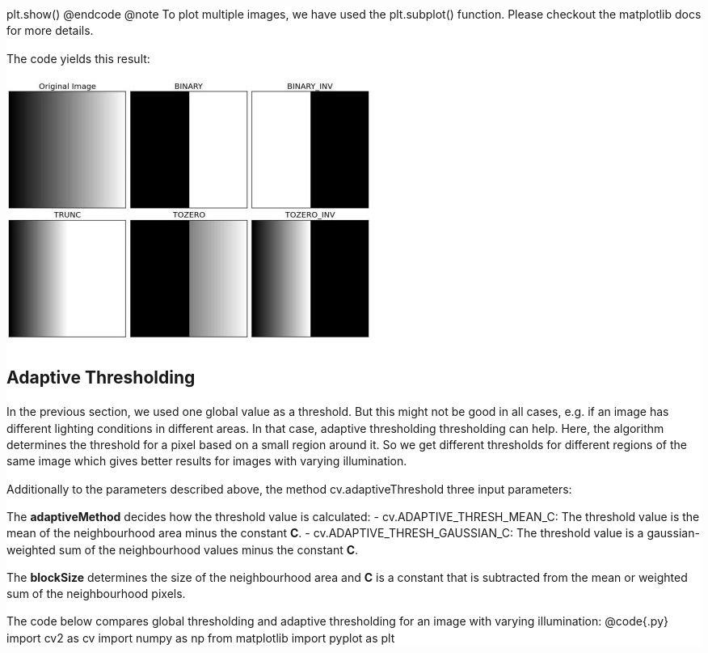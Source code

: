 plt.show()
@endcode
@note To plot multiple images, we have used the plt.subplot() function. Please checkout the matplotlib docs for more details.

The code yields this result:

![image](images/threshold.jpg)

Adaptive Thresholding
---------------------

In the previous section, we used one global value as a threshold.
But this might not be good in all cases, e.g. if an image has different lighting conditions in different areas.
In that case, adaptive thresholding thresholding can help.
Here, the algorithm determines the threshold for a pixel based on a small region around it.
So we get different thresholds for different regions of the same image which gives better results for images with varying illumination.

Additionally to the parameters described above, the method cv.adaptiveThreshold three input parameters:

The **adaptiveMethod** decides how the threshold value is calculated:
    -   cv.ADAPTIVE_THRESH_MEAN_C: The threshold value is the mean of the neighbourhood area minus the constant **C**.
    -   cv.ADAPTIVE_THRESH_GAUSSIAN_C: The threshold value is a gaussian-weighted sum of the neighbourhood
        values minus the constant **C**.

The **blockSize** determines the size of the neighbourhood area and **C** is a constant that is subtracted from the mean or weighted sum of the neighbourhood pixels.

The code below compares global thresholding and adaptive thresholding for an image with varying
illumination:
@code{.py}
import cv2 as cv
import numpy as np
from matplotlib import pyplot as plt
